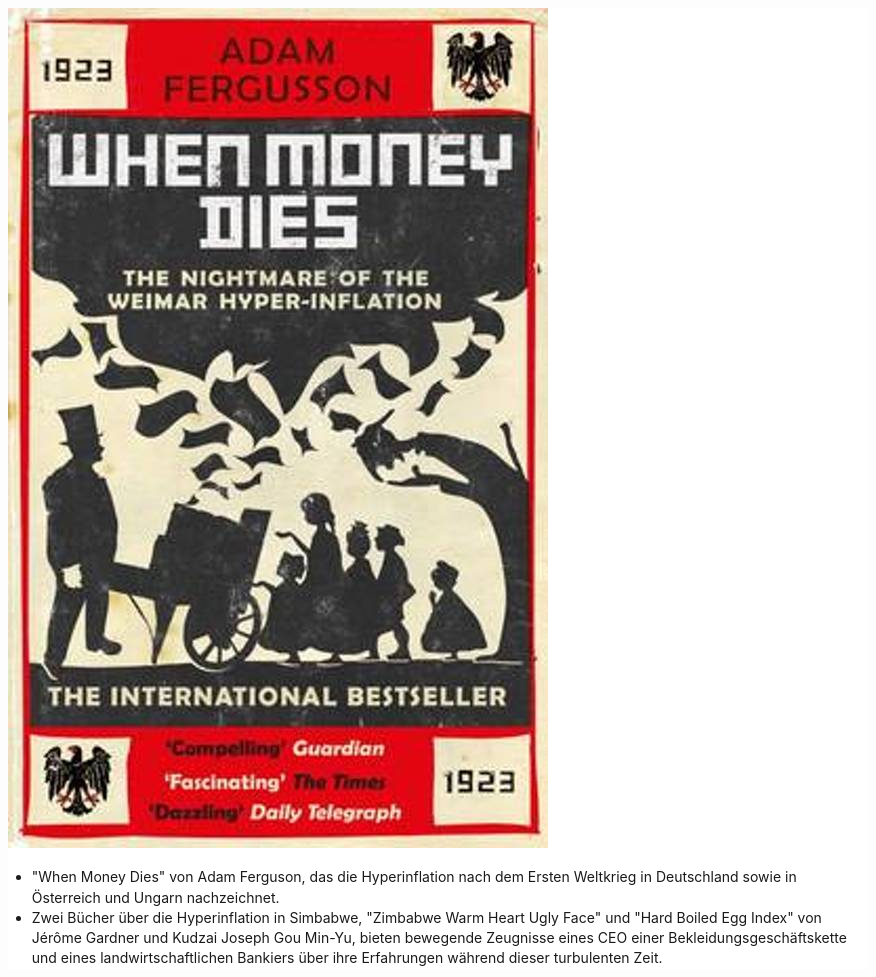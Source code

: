 ![image](assets/chapitre-3.2/0.PNG)

- "When Money Dies" von Adam Ferguson, das die Hyperinflation nach dem Ersten Weltkrieg in Deutschland sowie in Österreich und Ungarn nachzeichnet.
- Zwei Bücher über die Hyperinflation in Simbabwe, "Zimbabwe Warm Heart Ugly Face" und "Hard Boiled Egg Index" von Jérôme Gardner und Kudzai Joseph Gou Min-Yu, bieten bewegende Zeugnisse eines CEO einer Bekleidungsgeschäftskette und eines landwirtschaftlichen Bankiers über ihre Erfahrungen während dieser turbulenten Zeit.
